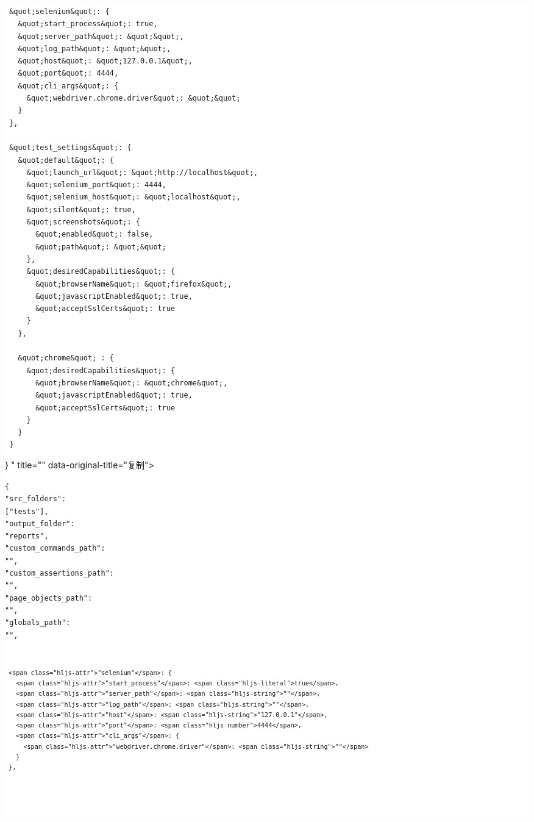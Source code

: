
     &quot;selenium&quot;: {
       &quot;start_process&quot;: true,
       &quot;server_path&quot;: &quot;&quot;,
       &quot;log_path&quot;: &quot;&quot;,
       &quot;host&quot;: &quot;127.0.0.1&quot;,
       &quot;port&quot;: 4444,
       &quot;cli_args&quot;: {
         &quot;webdriver.chrome.driver&quot;: &quot;&quot;
       }
     },

     &quot;test_settings&quot;: {
       &quot;default&quot;: {
         &quot;launch_url&quot;: &quot;http://localhost&quot;,
         &quot;selenium_port&quot;: 4444,
         &quot;selenium_host&quot;: &quot;localhost&quot;,
         &quot;silent&quot;: true,
         &quot;screenshots&quot;: {
           &quot;enabled&quot;: false,
           &quot;path&quot;: &quot;&quot;
         },
         &quot;desiredCapabilities&quot;: {
           &quot;browserName&quot;: &quot;firefox&quot;,
           &quot;javascriptEnabled&quot;: true,
           &quot;acceptSslCerts&quot;: true
         }
       },

       &quot;chrome&quot; : {
         &quot;desiredCapabilities&quot;: {
           &quot;browserName&quot;: &quot;chrome&quot;,
           &quot;javascriptEnabled&quot;: true,
           &quot;acceptSslCerts&quot;: true
         }
       }
     }
}
" title="" data-original-title="复制"></span>
      <span type="button" class="saveToNote code-tool" data-toggle="tooltip" data-placement="top" title="" data-original-title="放进笔记"></span>
      </div>
      </div><pre class="hljs json"><code>{
     <span class="hljs-attr">"src_folders"</span>: [<span class="hljs-string">"tests"</span>],
     <span class="hljs-attr">"output_folder"</span>: <span class="hljs-string">"reports"</span>,
     <span class="hljs-attr">"custom_commands_path"</span>: <span class="hljs-string">""</span>,
     <span class="hljs-attr">"custom_assertions_path"</span>: <span class="hljs-string">""</span>,
     <span class="hljs-attr">"page_objects_path"</span>: <span class="hljs-string">""</span>,
     <span class="hljs-attr">"globals_path"</span>: <span class="hljs-string">""</span>,

     <span class="hljs-attr">"selenium"</span>: {
       <span class="hljs-attr">"start_process"</span>: <span class="hljs-literal">true</span>,
       <span class="hljs-attr">"server_path"</span>: <span class="hljs-string">""</span>,
       <span class="hljs-attr">"log_path"</span>: <span class="hljs-string">""</span>,
       <span class="hljs-attr">"host"</span>: <span class="hljs-string">"127.0.0.1"</span>,
       <span class="hljs-attr">"port"</span>: <span class="hljs-number">4444</span>,
       <span class="hljs-attr">"cli_args"</span>: {
         <span class="hljs-attr">"webdriver.chrome.driver"</span>: <span class="hljs-string">""</span>
       }
     },
